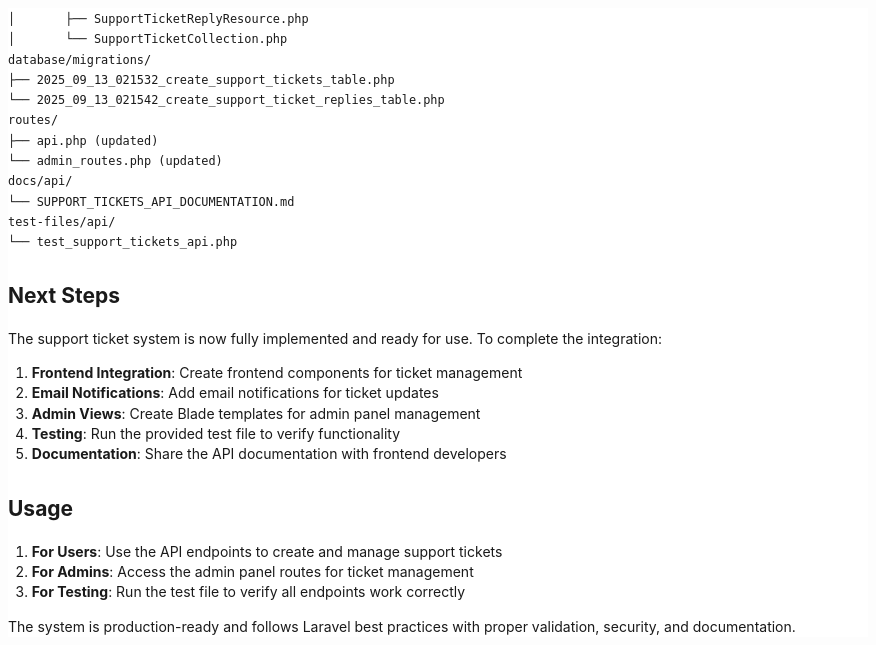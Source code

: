 ```
│       ├── SupportTicketReplyResource.php
│       └── SupportTicketCollection.php
database/migrations/
├── 2025_09_13_021532_create_support_tickets_table.php
└── 2025_09_13_021542_create_support_ticket_replies_table.php
routes/
├── api.php (updated)
└── admin_routes.php (updated)
docs/api/
└── SUPPORT_TICKETS_API_DOCUMENTATION.md
test-files/api/
└── test_support_tickets_api.php
```

## Next Steps

The support ticket system is now fully implemented and ready for use. To complete the integration:

1. **Frontend Integration**: Create frontend components for ticket management
2. **Email Notifications**: Add email notifications for ticket updates
3. **Admin Views**: Create Blade templates for admin panel management
4. **Testing**: Run the provided test file to verify functionality
5. **Documentation**: Share the API documentation with frontend developers

## Usage

1. **For Users**: Use the API endpoints to create and manage support tickets
2. **For Admins**: Access the admin panel routes for ticket management
3. **For Testing**: Run the test file to verify all endpoints work correctly

The system is production-ready and follows Laravel best practices with proper validation, security, and documentation.
